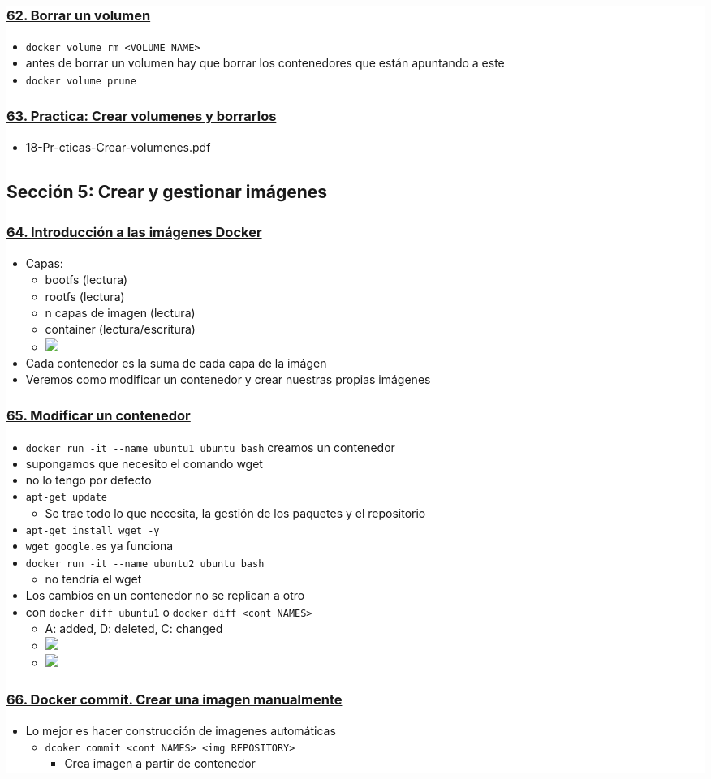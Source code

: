 ### [62. Borrar un volumen](https://www.udemy.com/course/aprende-docker-desde-cero/learn/lecture/9634094#questions/8804326)
- `docker volume rm <VOLUME NAME>`
- antes de borrar un volumen hay que borrar los contenedores que están apuntando a este
- `docker volume prune`

### [63. Practica: Crear volumenes y borrarlos](https://www.udemy.com/course/aprende-docker-desde-cero/learn/lecture/9782926#questions/8804326)
- [18-Pr-cticas-Crear-volumenes.pdf](https://github.com/eacevedof/prj_docker/blob/master/udemy_docker_desde_0/practicas/18-Pr-cticas-Crear-volumenes.pdf)

## Sección 5: Crear y gestionar imágenes
### [64. Introducción a las imágenes Docker](https://www.udemy.com/course/aprende-docker-desde-cero/learn/lecture/9635216#questions/8804326)
- Capas:
  - bootfs (lectura)
  - rootfs (lectura)
  - n capas de imagen (lectura)
  - container (lectura/escritura)
  - ![](https://trello-attachments.s3.amazonaws.com/5dea358db633626932c2649a/1136x543/5df527493ab5aee658c13f6eb4b35a79/image.png)
- Cada contenedor es la suma de cada capa de la imágen
- Veremos como modificar un contenedor y crear nuestras propias imágenes
### [65. Modificar un contenedor](https://www.udemy.com/course/aprende-docker-desde-cero/learn/lecture/9635050#questions/8804326)
- `docker run -it --name ubuntu1 ubuntu bash` creamos un contenedor
- supongamos que necesito el comando wget
- no lo tengo por defecto
- `apt-get update`
  - Se trae todo lo que necesita, la gestión de los paquetes y el repositorio
- `apt-get install wget -y`
- `wget google.es` ya funciona
- `docker run -it --name ubuntu2 ubuntu bash`
  - no tendría el wget
- Los cambios en un contenedor no se replican a otro
- con `docker diff ubuntu1` o `docker diff <cont NAMES>`
  - A: added, D: deleted, C: changed
  - ![](https://trello-attachments.s3.amazonaws.com/5dea358db633626932c2649a/866x165/1f414ba0324e4f8d651167444d0f43a8/image.png)
  - ![](https://trello-attachments.s3.amazonaws.com/5dea358db633626932c2649a/183x92/8e855a84724a831675126037a7eafe85/image.png)

### [66. Docker commit. Crear una imagen manualmente](https://www.udemy.com/course/aprende-docker-desde-cero/learn/lecture/9635056#questions/8804326)
- Lo mejor es hacer construcción de imagenes automáticas
  - `dcoker commit <cont NAMES> <img REPOSITORY>`
    - Crea imagen a partir de contenedor
